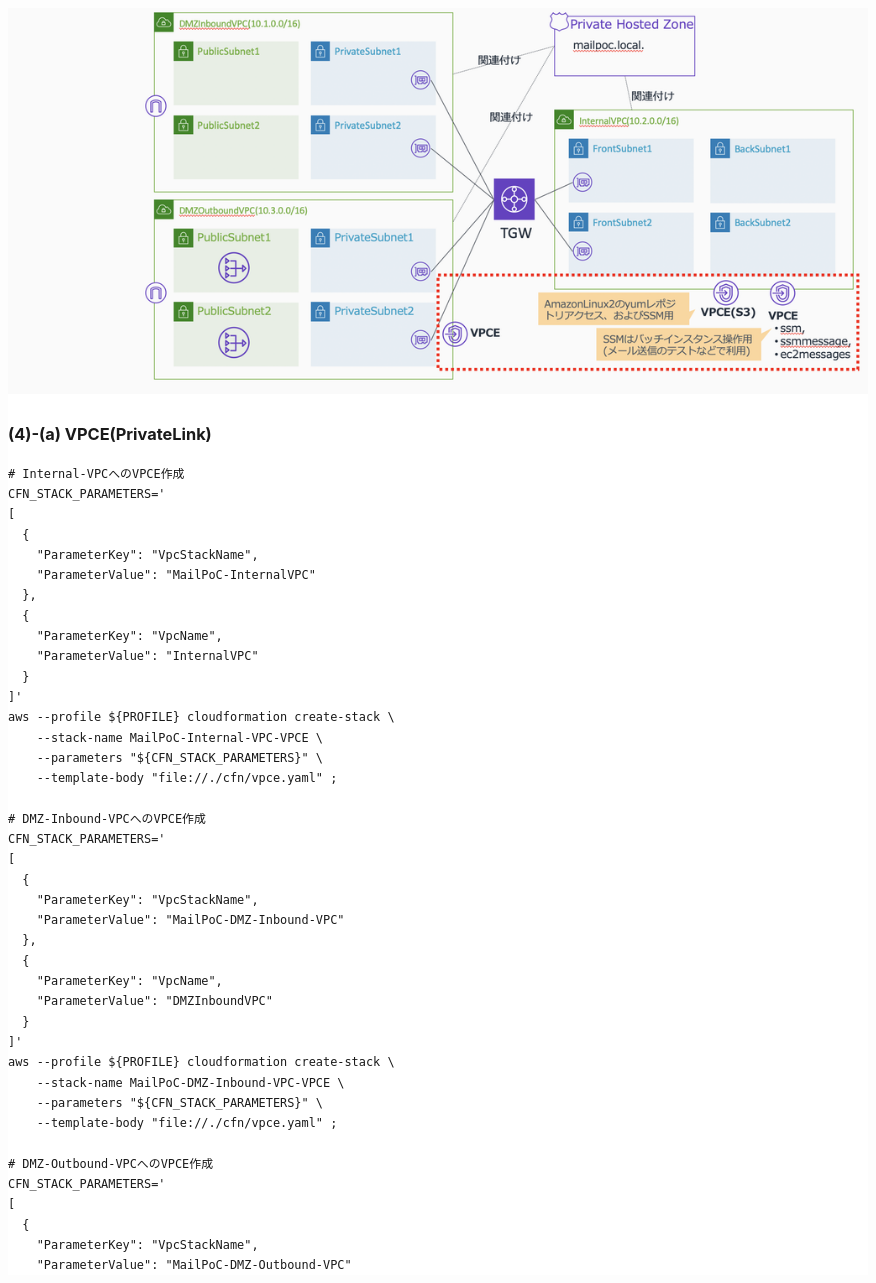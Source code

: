 ![TransitGateway](./Documents/14_VPCE.png)
### (4)-(a) VPCE(PrivateLink)
```shell
# Internal-VPCへのVPCE作成
CFN_STACK_PARAMETERS='
[
  {
    "ParameterKey": "VpcStackName",
    "ParameterValue": "MailPoC-InternalVPC"
  },
  {
    "ParameterKey": "VpcName",
    "ParameterValue": "InternalVPC"
  }
]'
aws --profile ${PROFILE} cloudformation create-stack \
    --stack-name MailPoC-Internal-VPC-VPCE \
    --parameters "${CFN_STACK_PARAMETERS}" \
    --template-body "file://./cfn/vpce.yaml" ;

# DMZ-Inbound-VPCへのVPCE作成
CFN_STACK_PARAMETERS='
[
  {
    "ParameterKey": "VpcStackName",
    "ParameterValue": "MailPoC-DMZ-Inbound-VPC"
  },
  {
    "ParameterKey": "VpcName",
    "ParameterValue": "DMZInboundVPC"
  }
]'
aws --profile ${PROFILE} cloudformation create-stack \
    --stack-name MailPoC-DMZ-Inbound-VPC-VPCE \
    --parameters "${CFN_STACK_PARAMETERS}" \
    --template-body "file://./cfn/vpce.yaml" ;

# DMZ-Outbound-VPCへのVPCE作成
CFN_STACK_PARAMETERS='
[
  {
    "ParameterKey": "VpcStackName",
    "ParameterValue": "MailPoC-DMZ-Outbound-VPC"
```